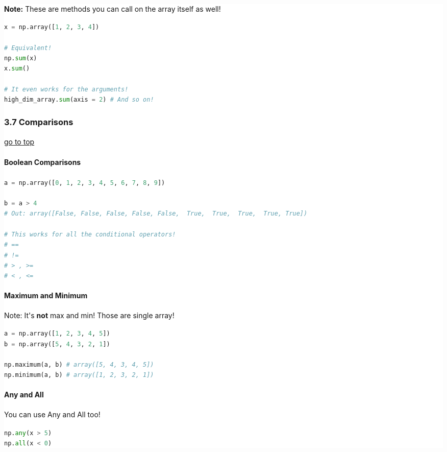 
**Note:** These are methods you can call on the array itself as well!

```python
x = np.array([1, 2, 3, 4])

# Equivalent!
np.sum(x)
x.sum()

# It even works for the arguments!
high_dim_array.sum(axis = 2) # And so on!
```



### 3.7 Comparisons <a name="3.7"></a>
[go to top](#top)


#### **Boolean Comparisons**

```python
a = np.array([0, 1, 2, 3, 4, 5, 6, 7, 8, 9])

b = a > 4 
# Out: array([False, False, False, False, False,  True,  True,  True,  True, True])

# This works for all the conditional operators!
# ==
# !=
# > , >=
# < , <=
```

#### **Maximum and Minimum**

Note: It's **not** max and min! Those are single array!

```python
a = np.array([1, 2, 3, 4, 5])
b = np.array([5, 4, 3, 2, 1])

np.maximum(a, b) # array([5, 4, 3, 4, 5])
np.minimum(a, b) # array([1, 2, 3, 2, 1])
```

#### **Any and All**

You can use Any and All too!

```python
np.any(x > 5)
np.all(x < 0)
```


